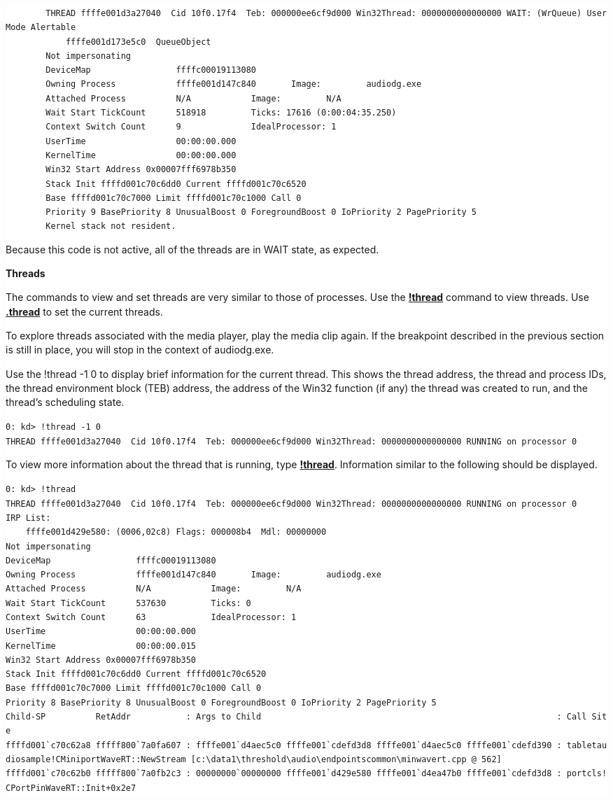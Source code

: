```dbgcmd
        THREAD ffffe001d3a27040  Cid 10f0.17f4  Teb: 000000ee6cf9d000 Win32Thread: 0000000000000000 WAIT: (WrQueue) UserMode Alertable
            ffffe001d173e5c0  QueueObject
        Not impersonating
        DeviceMap                 ffffc00019113080
        Owning Process            ffffe001d147c840       Image:         audiodg.exe
        Attached Process          N/A            Image:         N/A
        Wait Start TickCount      518918         Ticks: 17616 (0:00:04:35.250)
        Context Switch Count      9              IdealProcessor: 1             
        UserTime                  00:00:00.000
        KernelTime                00:00:00.000
        Win32 Start Address 0x00007fff6978b350
        Stack Init ffffd001c70c6dd0 Current ffffd001c70c6520
        Base ffffd001c70c7000 Limit ffffd001c70c1000 Call 0
        Priority 9 BasePriority 8 UnusualBoost 0 ForegroundBoost 0 IoPriority 2 PagePriority 5
        Kernel stack not resident.
```

Because this code is not active, all of the threads are in WAIT state, as expected.

**Threads**

The commands to view and set threads are very similar to those of processes. Use the [**!thread**](-thread.md) command to view threads. Use [**.thread**](-thread--set-register-context-.md) to set the current threads.

To explore threads associated with the media player, play the media clip again. If the breakpoint described in the previous section is still in place, you will stop in the context of audiodg.exe.

Use the !thread -1 0 to display brief information for the current thread. This shows the thread address, the thread and process IDs, the thread environment block (TEB) address, the address of the Win32 function (if any) the thread was created to run, and the thread’s scheduling state.

```dbgcmd
0: kd> !thread -1 0
THREAD ffffe001d3a27040  Cid 10f0.17f4  Teb: 000000ee6cf9d000 Win32Thread: 0000000000000000 RUNNING on processor 0
```

To view more information about the thread that is running, type [**!thread**](-thread.md). Information similar to the following should be displayed.

```dbgcmd
0: kd> !thread
THREAD ffffe001d3a27040  Cid 10f0.17f4  Teb: 000000ee6cf9d000 Win32Thread: 0000000000000000 RUNNING on processor 0
IRP List:
    ffffe001d429e580: (0006,02c8) Flags: 000008b4  Mdl: 00000000
Not impersonating
DeviceMap                 ffffc00019113080
Owning Process            ffffe001d147c840       Image:         audiodg.exe
Attached Process          N/A            Image:         N/A
Wait Start TickCount      537630         Ticks: 0
Context Switch Count      63             IdealProcessor: 1             
UserTime                  00:00:00.000
KernelTime                00:00:00.015
Win32 Start Address 0x00007fff6978b350
Stack Init ffffd001c70c6dd0 Current ffffd001c70c6520
Base ffffd001c70c7000 Limit ffffd001c70c1000 Call 0
Priority 8 BasePriority 8 UnusualBoost 0 ForegroundBoost 0 IoPriority 2 PagePriority 5
Child-SP          RetAddr           : Args to Child                                                           : Call Site
ffffd001`c70c62a8 fffff800`7a0fa607 : ffffe001`d4aec5c0 ffffe001`cdefd3d8 ffffe001`d4aec5c0 ffffe001`cdefd390 : tabletaudiosample!CMiniportWaveRT::NewStream [c:\data1\threshold\audio\endpointscommon\minwavert.cpp @ 562]
ffffd001`c70c62b0 fffff800`7a0fb2c3 : 00000000`00000000 ffffe001`d429e580 ffffe001`d4ea47b0 ffffe001`cdefd3d8 : portcls!CPortPinWaveRT::Init+0x2e7
```